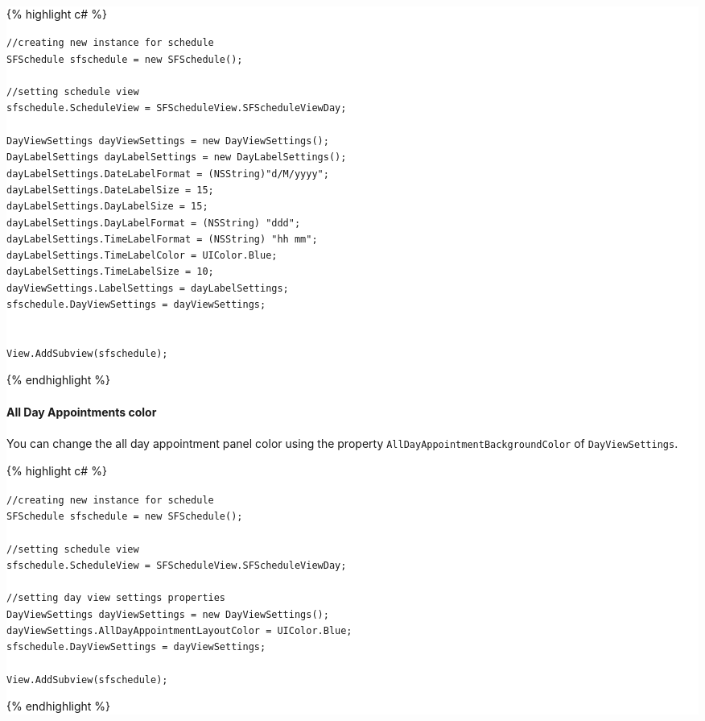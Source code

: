 {% highlight c# %}

	//creating new instance for schedule
	SFSchedule sfschedule = new SFSchedule();

	//setting schedule view
	sfschedule.ScheduleView = SFScheduleView.SFScheduleViewDay;

	DayViewSettings dayViewSettings = new DayViewSettings();
	DayLabelSettings dayLabelSettings = new DayLabelSettings();
	dayLabelSettings.DateLabelFormat = (NSString)"d/M/yyyy";
	dayLabelSettings.DateLabelSize = 15;
	dayLabelSettings.DayLabelSize = 15;
	dayLabelSettings.DayLabelFormat = (NSString) "ddd";
	dayLabelSettings.TimeLabelFormat = (NSString) "hh mm";
	dayLabelSettings.TimeLabelColor = UIColor.Blue;
	dayLabelSettings.TimeLabelSize = 10;
	dayViewSettings.LabelSettings = dayLabelSettings;
	sfschedule.DayViewSettings = dayViewSettings;


	View.AddSubview(sfschedule);

{% endhighlight %}

#### All Day Appointments color

You can change the all day appointment panel color using the property `AllDayAppointmentBackgroundColor` of `DayViewSettings`.

{% highlight c# %}

	//creating new instance for schedule
	SFSchedule sfschedule = new SFSchedule();

	//setting schedule view
	sfschedule.ScheduleView = SFScheduleView.SFScheduleViewDay;

	//setting day view settings properties
	DayViewSettings dayViewSettings = new DayViewSettings();
	dayViewSettings.AllDayAppointmentLayoutColor = UIColor.Blue;
	sfschedule.DayViewSettings = dayViewSettings;

	View.AddSubview(sfschedule);

{% endhighlight %}
